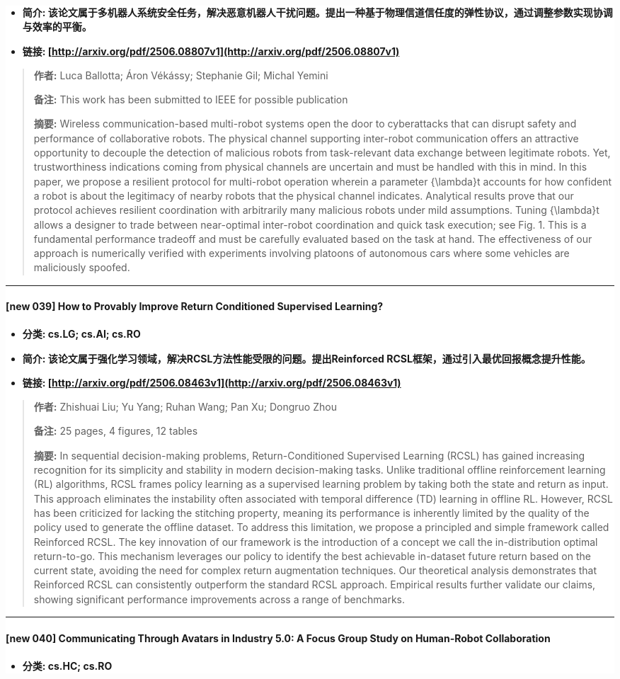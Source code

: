 - **简介: 该论文属于多机器人系统安全任务，解决恶意机器人干扰问题。提出一种基于物理信道信任度的弹性协议，通过调整参数实现协调与效率的平衡。**

- **链接: [http://arxiv.org/pdf/2506.08807v1](http://arxiv.org/pdf/2506.08807v1)**

> **作者:** Luca Ballotta; Áron Vékássy; Stephanie Gil; Michal Yemini
>
> **备注:** This work has been submitted to IEEE for possible publication
>
> **摘要:** Wireless communication-based multi-robot systems open the door to cyberattacks that can disrupt safety and performance of collaborative robots. The physical channel supporting inter-robot communication offers an attractive opportunity to decouple the detection of malicious robots from task-relevant data exchange between legitimate robots. Yet, trustworthiness indications coming from physical channels are uncertain and must be handled with this in mind. In this paper, we propose a resilient protocol for multi-robot operation wherein a parameter {\lambda}t accounts for how confident a robot is about the legitimacy of nearby robots that the physical channel indicates. Analytical results prove that our protocol achieves resilient coordination with arbitrarily many malicious robots under mild assumptions. Tuning {\lambda}t allows a designer to trade between near-optimal inter-robot coordination and quick task execution; see Fig. 1. This is a fundamental performance tradeoff and must be carefully evaluated based on the task at hand. The effectiveness of our approach is numerically verified with experiments involving platoons of autonomous cars where some vehicles are maliciously spoofed.
>
---
#### [new 039] How to Provably Improve Return Conditioned Supervised Learning?
- **分类: cs.LG; cs.AI; cs.RO**

- **简介: 该论文属于强化学习领域，解决RCSL方法性能受限的问题。提出Reinforced RCSL框架，通过引入最优回报概念提升性能。**

- **链接: [http://arxiv.org/pdf/2506.08463v1](http://arxiv.org/pdf/2506.08463v1)**

> **作者:** Zhishuai Liu; Yu Yang; Ruhan Wang; Pan Xu; Dongruo Zhou
>
> **备注:** 25 pages, 4 figures, 12 tables
>
> **摘要:** In sequential decision-making problems, Return-Conditioned Supervised Learning (RCSL) has gained increasing recognition for its simplicity and stability in modern decision-making tasks. Unlike traditional offline reinforcement learning (RL) algorithms, RCSL frames policy learning as a supervised learning problem by taking both the state and return as input. This approach eliminates the instability often associated with temporal difference (TD) learning in offline RL. However, RCSL has been criticized for lacking the stitching property, meaning its performance is inherently limited by the quality of the policy used to generate the offline dataset. To address this limitation, we propose a principled and simple framework called Reinforced RCSL. The key innovation of our framework is the introduction of a concept we call the in-distribution optimal return-to-go. This mechanism leverages our policy to identify the best achievable in-dataset future return based on the current state, avoiding the need for complex return augmentation techniques. Our theoretical analysis demonstrates that Reinforced RCSL can consistently outperform the standard RCSL approach. Empirical results further validate our claims, showing significant performance improvements across a range of benchmarks.
>
---
#### [new 040] Communicating Through Avatars in Industry 5.0: A Focus Group Study on Human-Robot Collaboration
- **分类: cs.HC; cs.RO**
